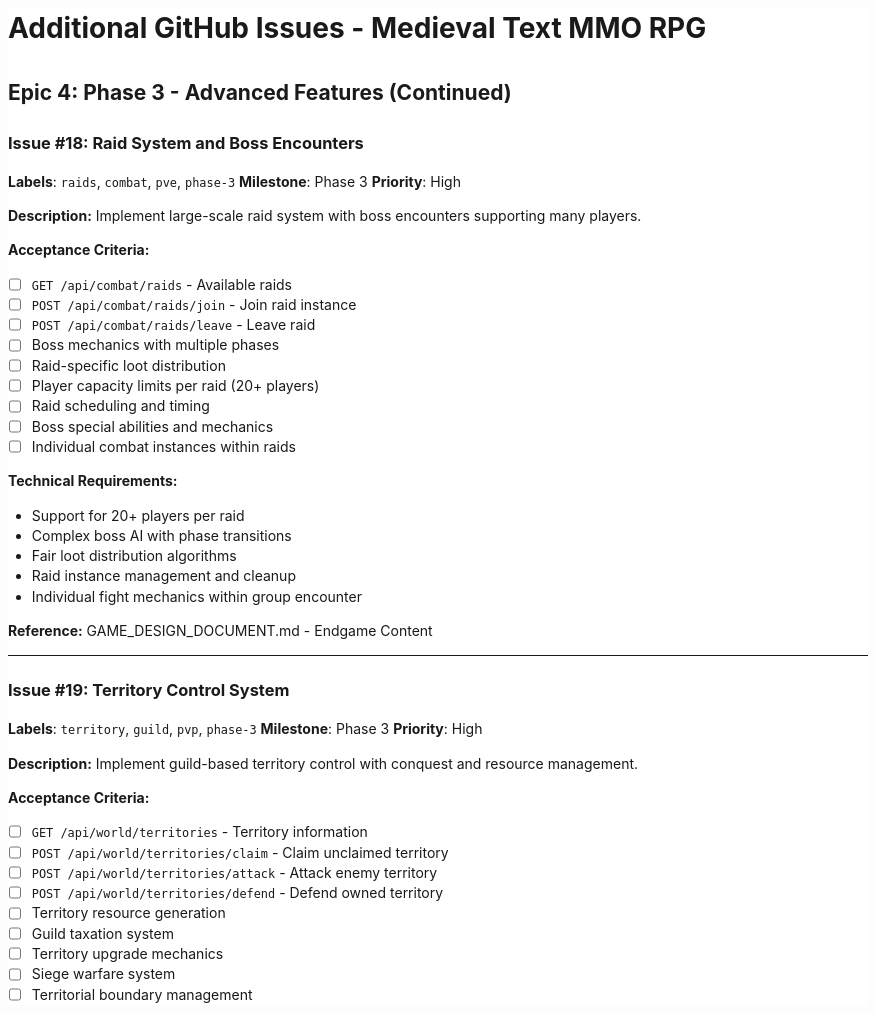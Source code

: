 # Additional GitHub Issues - Medieval Text MMO RPG

## Epic 4: Phase 3 - Advanced Features (Continued)

### Issue #18: Raid System and Boss Encounters
**Labels**: `raids`, `combat`, `pve`, `phase-3`
**Milestone**: Phase 3
**Priority**: High

**Description:**
Implement large-scale raid system with boss encounters supporting many players.

**Acceptance Criteria:**
- [ ] `GET /api/combat/raids` - Available raids
- [ ] `POST /api/combat/raids/join` - Join raid instance
- [ ] `POST /api/combat/raids/leave` - Leave raid
- [ ] Boss mechanics with multiple phases
- [ ] Raid-specific loot distribution
- [ ] Player capacity limits per raid (20+ players)
- [ ] Raid scheduling and timing
- [ ] Boss special abilities and mechanics
- [ ] Individual combat instances within raids

**Technical Requirements:**
- Support for 20+ players per raid
- Complex boss AI with phase transitions
- Fair loot distribution algorithms
- Raid instance management and cleanup
- Individual fight mechanics within group encounter

**Reference:** GAME_DESIGN_DOCUMENT.md - Endgame Content

---

### Issue #19: Territory Control System
**Labels**: `territory`, `guild`, `pvp`, `phase-3`
**Milestone**: Phase 3
**Priority**: High

**Description:**
Implement guild-based territory control with conquest and resource management.

**Acceptance Criteria:**
- [ ] `GET /api/world/territories` - Territory information
- [ ] `POST /api/world/territories/claim` - Claim unclaimed territory
- [ ] `POST /api/world/territories/attack` - Attack enemy territory
- [ ] `POST /api/world/territories/defend` - Defend owned territory
- [ ] Territory resource generation
- [ ] Guild taxation system
- [ ] Territory upgrade mechanics
- [ ] Siege warfare system
- [ ] Territorial boundary management
